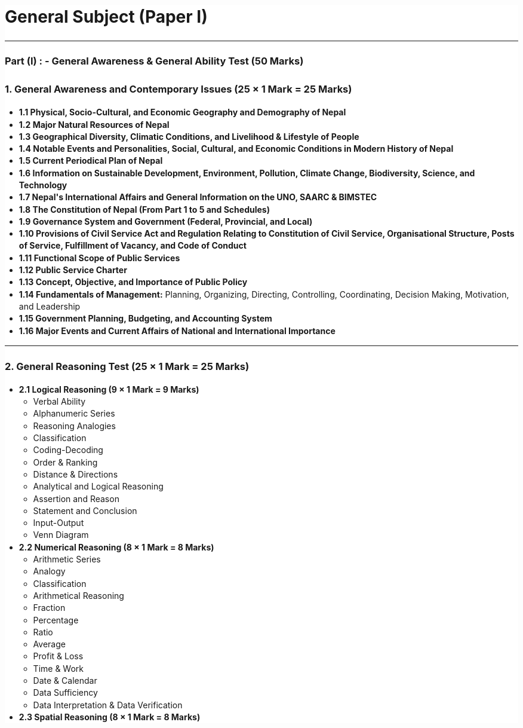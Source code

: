 # General Subject (Paper I)

***

### Part (I) : - General Awareness & General Ability Test (50 Marks)

### 1. General Awareness and Contemporary Issues (25 × 1 Mark = 25 Marks)

* **1.1 Physical, Socio-Cultural, and Economic Geography and Demography of Nepal**
* **1.2 Major Natural Resources of Nepal**
* **1.3 Geographical Diversity, Climatic Conditions, and Livelihood & Lifestyle of People**
* **1.4 Notable Events and Personalities, Social, Cultural, and Economic Conditions in Modern History of Nepal**
* **1.5 Current Periodical Plan of Nepal**
* **1.6 Information on Sustainable Development, Environment, Pollution, Climate Change, Biodiversity, Science, and Technology**
* **1.7 Nepal's International Affairs and General Information on the UNO, SAARC & BIMSTEC**
* **1.8 The Constitution of Nepal (From Part 1 to 5 and Schedules)**
* **1.9 Governance System and Government (Federal, Provincial, and Local)**
* **1.10 Provisions of Civil Service Act and Regulation Relating to Constitution of Civil Service, Organisational Structure, Posts of Service, Fulfillment of Vacancy, and Code of Conduct**
* **1.11 Functional Scope of Public Services**
* **1.12 Public Service Charter**
* **1.13 Concept, Objective, and Importance of Public Policy**
* **1.14 Fundamentals of Management:** Planning, Organizing, Directing, Controlling, Coordinating, Decision Making, Motivation, and Leadership
* **1.15 Government Planning, Budgeting, and Accounting System**
* **1.16 Major Events and Current Affairs of National and International Importance**

***

### 2. General Reasoning Test (25 × 1 Mark = 25 Marks)

* **2.1 Logical Reasoning (9 × 1 Mark = 9 Marks)**
  * Verbal Ability
  * Alphanumeric Series
  * Reasoning Analogies
  * Classification
  * Coding-Decoding
  * Order & Ranking
  * Distance & Directions
  * Analytical and Logical Reasoning
  * Assertion and Reason
  * Statement and Conclusion
  * Input-Output
  * Venn Diagram
* **2.2 Numerical Reasoning (8 × 1 Mark = 8 Marks)**
  * Arithmetic Series
  * Analogy
  * Classification
  * Arithmetical Reasoning
  * Fraction
  * Percentage
  * Ratio
  * Average
  * Profit & Loss
  * Time & Work
  * Date & Calendar
  * Data Sufficiency
  * Data Interpretation & Data Verification
* **2.3 Spatial Reasoning (8 × 1 Mark = 8 Marks)**